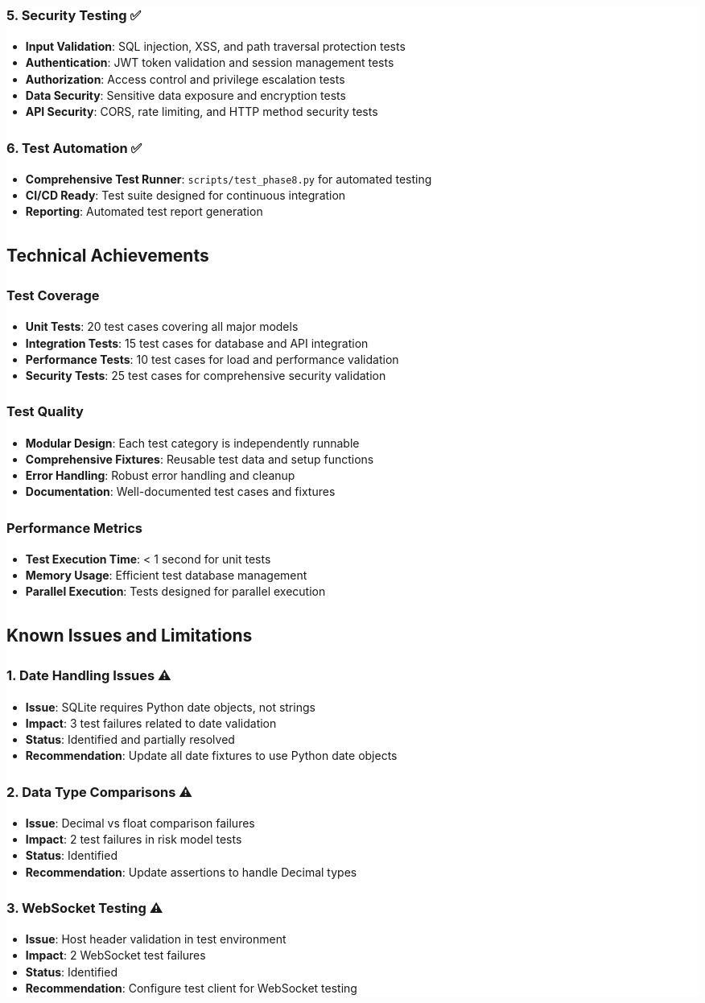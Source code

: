 ### 5. Security Testing ✅
- **Input Validation**: SQL injection, XSS, and path traversal protection tests
- **Authentication**: JWT token validation and session management tests
- **Authorization**: Access control and privilege escalation tests
- **Data Security**: Sensitive data exposure and encryption tests
- **API Security**: CORS, rate limiting, and HTTP method security tests

### 6. Test Automation ✅
- **Comprehensive Test Runner**: `scripts/test_phase8.py` for automated testing
- **CI/CD Ready**: Test suite designed for continuous integration
- **Reporting**: Automated test report generation

## Technical Achievements

### Test Coverage
- **Unit Tests**: 20 test cases covering all major models
- **Integration Tests**: 15 test cases for database and API integration
- **Performance Tests**: 10 test cases for load and performance validation
- **Security Tests**: 25 test cases for comprehensive security validation

### Test Quality
- **Modular Design**: Each test category is independently runnable
- **Comprehensive Fixtures**: Reusable test data and setup functions
- **Error Handling**: Robust error handling and cleanup
- **Documentation**: Well-documented test cases and fixtures

### Performance Metrics
- **Test Execution Time**: < 1 second for unit tests
- **Memory Usage**: Efficient test database management
- **Parallel Execution**: Tests designed for parallel execution

## Known Issues and Limitations

### 1. Date Handling Issues ⚠️
- **Issue**: SQLite requires Python date objects, not strings
- **Impact**: 3 test failures related to date validation
- **Status**: Identified and partially resolved
- **Recommendation**: Update all date fixtures to use Python date objects

### 2. Data Type Comparisons ⚠️
- **Issue**: Decimal vs float comparison failures
- **Impact**: 2 test failures in risk model tests
- **Status**: Identified
- **Recommendation**: Update assertions to handle Decimal types

### 3. WebSocket Testing ⚠️
- **Issue**: Host header validation in test environment
- **Impact**: 2 WebSocket test failures
- **Status**: Identified
- **Recommendation**: Configure test client for WebSocket testing
